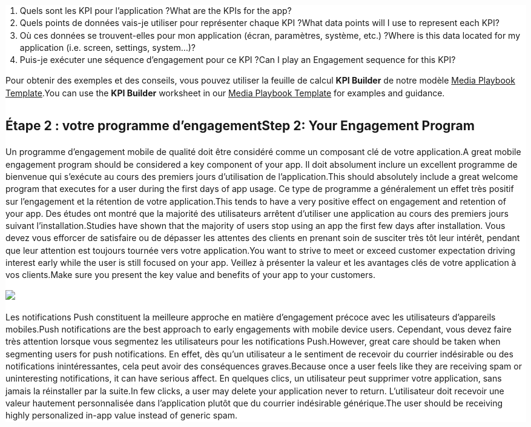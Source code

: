 1. <span data-ttu-id="83a8a-201">Quels sont les KPI pour l’application ?</span><span class="sxs-lookup"><span data-stu-id="83a8a-201">What are the KPIs for the app?</span></span>
2. <span data-ttu-id="83a8a-202">Quels points de données vais-je utiliser pour représenter chaque KPI ?</span><span class="sxs-lookup"><span data-stu-id="83a8a-202">What data points will I use to represent each KPI?</span></span>
3. <span data-ttu-id="83a8a-203">Où ces données se trouvent-elles pour mon application (écran, paramètres, système, etc.) ?</span><span class="sxs-lookup"><span data-stu-id="83a8a-203">Where is this data located for my application (i.e. screen, settings, system…)?</span></span>
4. <span data-ttu-id="83a8a-204">Puis-je exécuter une séquence d’engagement pour ce KPI ?</span><span class="sxs-lookup"><span data-stu-id="83a8a-204">Can I play an Engagement sequence for this KPI?</span></span>

<span data-ttu-id="83a8a-205">Pour obtenir des exemples et des conseils, vous pouvez utiliser la feuille de calcul **KPI Builder** de notre modèle [Media Playbook Template][Media Playbook link].</span><span class="sxs-lookup"><span data-stu-id="83a8a-205">You can use the **KPI Builder** worksheet in our [Media Playbook Template][Media Playbook link] for examples and guidance.</span></span>

## <a name="step-2-your-engagement-program"></a><span data-ttu-id="83a8a-206">Étape 2 : votre programme d’engagement</span><span class="sxs-lookup"><span data-stu-id="83a8a-206">Step 2: Your Engagement Program</span></span>
<span data-ttu-id="83a8a-207">Un programme d’engagement mobile de qualité doit être considéré comme un composant clé de votre application.</span><span class="sxs-lookup"><span data-stu-id="83a8a-207">A great mobile engagement program should be considered a key component of your app.</span></span> <span data-ttu-id="83a8a-208">Il doit absolument inclure un excellent programme de bienvenue qui s’exécute au cours des premiers jours d’utilisation de l’application.</span><span class="sxs-lookup"><span data-stu-id="83a8a-208">This should absolutely include a great welcome program that executes for a user during the first days of app usage.</span></span> <span data-ttu-id="83a8a-209">Ce type de programme a généralement un effet très positif sur l’engagement et la rétention de votre application.</span><span class="sxs-lookup"><span data-stu-id="83a8a-209">This tends to have a very positive effect on engagement and retention of your app.</span></span> <span data-ttu-id="83a8a-210">Des études ont montré que la majorité des utilisateurs arrêtent d’utiliser une application au cours des premiers jours suivant l’installation.</span><span class="sxs-lookup"><span data-stu-id="83a8a-210">Studies have shown that the majority of users stop using an app the first few days after installation.</span></span> <span data-ttu-id="83a8a-211">Vous devez vous efforcer de satisfaire ou de dépasser les attentes des clients en prenant soin de susciter très tôt leur intérêt, pendant que leur attention est toujours tournée vers votre application.</span><span class="sxs-lookup"><span data-stu-id="83a8a-211">You want to strive to meet or exceed customer expectation driving interest early while the user is still focused on your app.</span></span> <span data-ttu-id="83a8a-212">Veillez à présenter la valeur et les avantages clés de votre application à vos clients.</span><span class="sxs-lookup"><span data-stu-id="83a8a-212">Make sure you present the key value and benefits of your app to your customers.</span></span> 

![](./media/mobile-engagement-getting-started-best-practices/unsegmented-push-notifications.png)

<span data-ttu-id="83a8a-213">Les notifications Push constituent la meilleure approche en matière d’engagement précoce avec les utilisateurs d’appareils mobiles.</span><span class="sxs-lookup"><span data-stu-id="83a8a-213">Push notifications are the best approach to early engagements with mobile device users.</span></span> <span data-ttu-id="83a8a-214">Cependant, vous devez faire très attention lorsque vous segmentez les utilisateurs pour les notifications Push.</span><span class="sxs-lookup"><span data-stu-id="83a8a-214">However, great care should be taken when segmenting users for push notifications.</span></span> <span data-ttu-id="83a8a-215">En effet, dès qu’un utilisateur a le sentiment de recevoir du courrier indésirable ou des notifications inintéressantes, cela peut avoir des conséquences graves.</span><span class="sxs-lookup"><span data-stu-id="83a8a-215">Because once a user feels like they are receiving spam or uninteresting notifications, it can have serious affect.</span></span> <span data-ttu-id="83a8a-216">En quelques clics, un utilisateur peut supprimer votre application, sans jamais la réinstaller par la suite.</span><span class="sxs-lookup"><span data-stu-id="83a8a-216">In few clicks, a user may delete your application never to return.</span></span> <span data-ttu-id="83a8a-217">L’utilisateur doit recevoir une valeur hautement personnalisée dans l’application plutôt que du courrier indésirable générique.</span><span class="sxs-lookup"><span data-stu-id="83a8a-217">The user should be receiving highly personalized in-app value instead of generic spam.</span></span>


[Media Playbook link]: https://github.com/Azure/azure-mobile-engagement-samples/tree/master/Playbooks